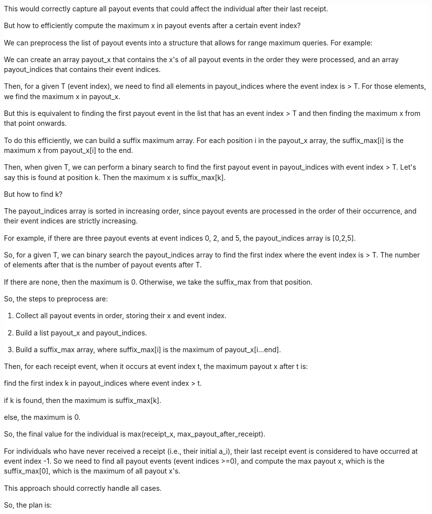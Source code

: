 This would correctly capture all payout events that could affect the individual after their last receipt.

But how to efficiently compute the maximum x in payout events after a certain event index?

We can preprocess the list of payout events into a structure that allows for range maximum queries. For example:

We can create an array payout_x that contains the x's of all payout events in the order they were processed, and an array payout_indices that contains their event indices.

Then, for a given T (event index), we need to find all elements in payout_indices where the event index is > T. For those elements, we find the maximum x in payout_x.

But this is equivalent to finding the first payout event in the list that has an event index > T and then finding the maximum x from that point onwards.

To do this efficiently, we can build a suffix maximum array. For each position i in the payout_x array, the suffix_max[i] is the maximum x from payout_x[i] to the end.

Then, when given T, we can perform a binary search to find the first payout event in payout_indices with event index > T. Let's say this is found at position k. Then the maximum x is suffix_max[k].

But how to find k?

The payout_indices array is sorted in increasing order, since payout events are processed in the order of their occurrence, and their event indices are strictly increasing.

For example, if there are three payout events at event indices 0, 2, and 5, the payout_indices array is [0,2,5].

So, for a given T, we can binary search the payout_indices array to find the first index where the event index is > T. The number of elements after that is the number of payout events after T.

If there are none, then the maximum is 0. Otherwise, we take the suffix_max from that position.

So, the steps to preprocess are:

1. Collect all payout events in order, storing their x and event index.

2. Build a list payout_x and payout_indices.

3. Build a suffix_max array, where suffix_max[i] is the maximum of payout_x[i...end].

Then, for each receipt event, when it occurs at event index t, the maximum payout x after t is:

   find the first index k in payout_indices where event index > t.

   if k is found, then the maximum is suffix_max[k].

   else, the maximum is 0.

So, the final value for the individual is max(receipt_x, max_payout_after_receipt).

For individuals who have never received a receipt (i.e., their initial a_i), their last receipt event is considered to have occurred at event index -1. So we need to find all payout events (event indices >=0), and compute the max payout x, which is the suffix_max[0], which is the maximum of all payout x's.

This approach should correctly handle all cases.

So, the plan is:
